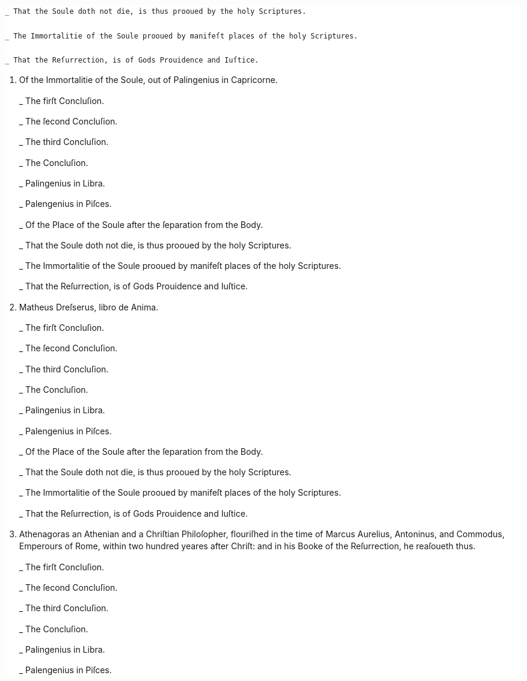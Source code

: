     _ That the Soule doth not die, is thus prooued by the holy Scriptures.

    _ The Immortalitie of the Soule prooued by manifeſt places of the holy Scriptures.

    _ That the Reſurrection, is of Gods Prouidence and Iuſtice.

1. Of the Immortalitie of the Soule, out of Palingenius in Capricorne.

    _ The firſt Concluſion.

    _ The ſecond Concluſion.

    _ The third Concluſion.

    _ The Concluſion.

    _ Palingenius in Libra.

    _ Palengenius in Piſces.

    _ Of the Place of the Soule after the ſeparation from the Body.

    _ That the Soule doth not die, is thus prooued by the holy Scriptures.

    _ The Immortalitie of the Soule prooued by manifeſt places of the holy Scriptures.

    _ That the Reſurrection, is of Gods Prouidence and Iuſtice.

1. Matheus Dreſserus, libro de Anima.

    _ The firſt Concluſion.

    _ The ſecond Concluſion.

    _ The third Concluſion.

    _ The Concluſion.

    _ Palingenius in Libra.

    _ Palengenius in Piſces.

    _ Of the Place of the Soule after the ſeparation from the Body.

    _ That the Soule doth not die, is thus prooued by the holy Scriptures.

    _ The Immortalitie of the Soule prooued by manifeſt places of the holy Scriptures.

    _ That the Reſurrection, is of Gods Prouidence and Iuſtice.

1. Athenagoras an Athenian and a Chriſtian Philoſopher, flouriſhed in the time of Marcus Aurelius, Antoninus, and Commodus, Emperours of Rome, within two hundred yeares after Chriſt: and in his Booke of the Reſurrection, he reaſoueth thus.

    _ The firſt Concluſion.

    _ The ſecond Concluſion.

    _ The third Concluſion.

    _ The Concluſion.

    _ Palingenius in Libra.

    _ Palengenius in Piſces.
